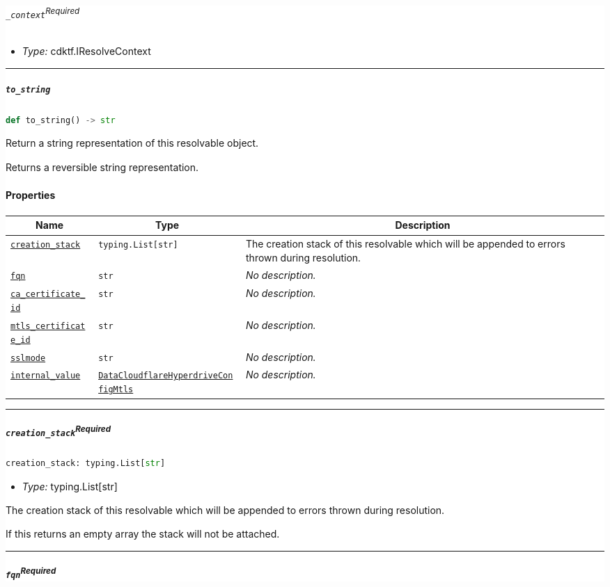 ###### `_context`<sup>Required</sup> <a name="_context" id="@cdktf/provider-cloudflare.dataCloudflareHyperdriveConfig.DataCloudflareHyperdriveConfigMtlsOutputReference.resolve.parameter._context"></a>

- *Type:* cdktf.IResolveContext

---

##### `to_string` <a name="to_string" id="@cdktf/provider-cloudflare.dataCloudflareHyperdriveConfig.DataCloudflareHyperdriveConfigMtlsOutputReference.toString"></a>

```python
def to_string() -> str
```

Return a string representation of this resolvable object.

Returns a reversible string representation.


#### Properties <a name="Properties" id="Properties"></a>

| **Name** | **Type** | **Description** |
| --- | --- | --- |
| <code><a href="#@cdktf/provider-cloudflare.dataCloudflareHyperdriveConfig.DataCloudflareHyperdriveConfigMtlsOutputReference.property.creationStack">creation_stack</a></code> | <code>typing.List[str]</code> | The creation stack of this resolvable which will be appended to errors thrown during resolution. |
| <code><a href="#@cdktf/provider-cloudflare.dataCloudflareHyperdriveConfig.DataCloudflareHyperdriveConfigMtlsOutputReference.property.fqn">fqn</a></code> | <code>str</code> | *No description.* |
| <code><a href="#@cdktf/provider-cloudflare.dataCloudflareHyperdriveConfig.DataCloudflareHyperdriveConfigMtlsOutputReference.property.caCertificateId">ca_certificate_id</a></code> | <code>str</code> | *No description.* |
| <code><a href="#@cdktf/provider-cloudflare.dataCloudflareHyperdriveConfig.DataCloudflareHyperdriveConfigMtlsOutputReference.property.mtlsCertificateId">mtls_certificate_id</a></code> | <code>str</code> | *No description.* |
| <code><a href="#@cdktf/provider-cloudflare.dataCloudflareHyperdriveConfig.DataCloudflareHyperdriveConfigMtlsOutputReference.property.sslmode">sslmode</a></code> | <code>str</code> | *No description.* |
| <code><a href="#@cdktf/provider-cloudflare.dataCloudflareHyperdriveConfig.DataCloudflareHyperdriveConfigMtlsOutputReference.property.internalValue">internal_value</a></code> | <code><a href="#@cdktf/provider-cloudflare.dataCloudflareHyperdriveConfig.DataCloudflareHyperdriveConfigMtls">DataCloudflareHyperdriveConfigMtls</a></code> | *No description.* |

---

##### `creation_stack`<sup>Required</sup> <a name="creation_stack" id="@cdktf/provider-cloudflare.dataCloudflareHyperdriveConfig.DataCloudflareHyperdriveConfigMtlsOutputReference.property.creationStack"></a>

```python
creation_stack: typing.List[str]
```

- *Type:* typing.List[str]

The creation stack of this resolvable which will be appended to errors thrown during resolution.

If this returns an empty array the stack will not be attached.

---

##### `fqn`<sup>Required</sup> <a name="fqn" id="@cdktf/provider-cloudflare.dataCloudflareHyperdriveConfig.DataCloudflareHyperdriveConfigMtlsOutputReference.property.fqn"></a>
